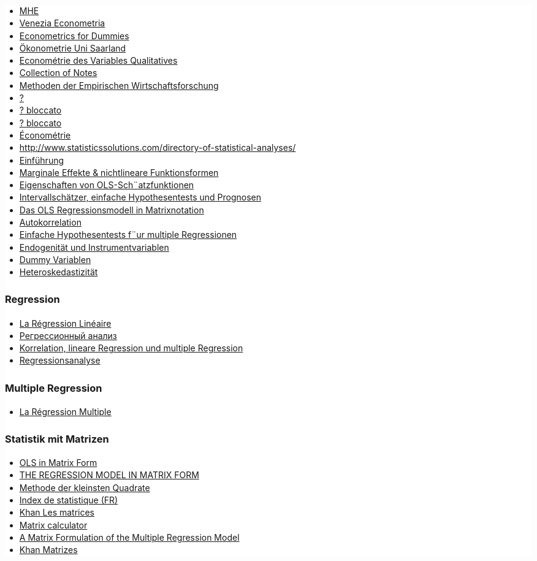 * [MHE](http://www.mostlyharmlesseconometrics.com/)
* [Venezia Econometria](http://venus.unive.it/econometria/)
* [Econometrics for Dummies](http://www.dummies.com/how-to/education-languages/Economics/Econometrics.html)
* [Ökonometrie Uni Saarland](http://www.oekonometrie.uni-saarland.de/oekonometrie/)
* [Econométrie des Variables Qualitatives](http://www.univ-orleans.fr/deg/masters/ESA/CH/Qualitatif_Chapitre1.pdf)
* [Collection of Notes](http://www.soderbom.net/teach_phd.htm)
* [Methoden der Empirischen Wirtschaftsforschung](http://www.hsto.info/econometrics/)
* [?](http://www-wiwi-cms.uni-regensburg.de/images/institute/vwl/tschernig/lehre/oe3_2011-12.pdf)
* [? bloccato](http://hse-da.narod.ru/)
* [? bloccato](http://hse-da.narod.ru/3kurs/3kurs.html)
* [Économétrie](https://www-perso.gate.cnrs.fr/fournier/Notes_de_cours/Econometrie/)
* http://www.statisticssolutions.com/directory-of-statistical-analyses/
* [Einführung](https://www.uibk.ac.at/econometrics/einf/kap01.pdf)
* [Marginale Effekte & nichtlineare Funktionsformen](https://www.uibk.ac.at/econometrics/einf/kap03.pdf)
* [Eigenschaften von OLS-Sch¨atzfunktionen](https://www.uibk.ac.at/econometrics/einf/kap04.pdf)
* [Intervallschätzer, einfache Hypothesentests und Prognosen](https://www.uibk.ac.at/econometrics/einf/kap05.pdf)
* [Das OLS Regressionsmodell in Matrixnotation](https://www.uibk.ac.at/econometrics/einf/kap06.pdf)
* [Autokorrelation](https://www.uibk.ac.at/econometrics/einf/kap09.pdf)
* [Einfache Hypothesentests f¨ur multiple Regressionen](https://www.uibk.ac.at/econometrics/einf/kap07.pdf)
* [Endogenität und Instrumentvariablen](https://www.uibk.ac.at/econometrics/einf/kap11.pdf)
* [Dummy Variablen](https://www.uibk.ac.at/econometrics/einf/kap10.pdf)
* [Heteroskedastizität](http://www.uibk.ac.at/econometrics/einf/kap12.pdf)

### Regression
* [La Régression Linéaire](http://tice.inpl-nancy.fr/modules/unit-stat/chapitre7/)
* [Регрессионный анализ](http://www.intuit.ru/studies/courses/6/6/lecture/172?page=4)
* [Korrelation, lineare Regression und multiple Regression](http://www.ruhr-uni-bochum.de/imperia/md/content/mathematik3/lehre/ss09/statmethlehre2/teil2-regression220609.pdf)
* [Regressionsanalyse](http://www.mesosworld.ch/lerninhalte/Biv_Regression/de/html/index.html)

### Multiple Regression
* [La Régression Multiple](http://www.statsoft.fr/concepts-statistiques/regression-multiple/regression-multiple.htm)


### Statistik mit Matrizen
* [OLS in Matrix Form](http://web.stanford.edu/~mrosenfe/soc_meth_proj3/matrix_OLS_NYU_notes.pdf)
* [THE REGRESSION MODEL IN MATRIX FORM](http://pages.stern.nyu.edu/~gsimon/B902301Page/CLASS02_24FEB10/MatrixModel.pdf)
* [Methode der kleinsten Quadrate](http://www.abi-mathe.de/buch/matrizen/methode-der-kleinsten-quadrate/)
* [Index de statistique (FR)](http://www.jybaudot.fr/a_general/indexstats.html)
* [Khan Les matrices](https://fr.khanacademy.org/math/precalculus/precalc-matrices)
* [Matrix calculator](https://matrixcalc.org/it/)
* [A Matrix Formulation of the Multiple Regression Model](https://onlinecourses.science.psu.edu/stat501/node/382)
* [Khan Matrizes](https://pt.khanacademy.org/math/precalculus/precalc-matrices)
